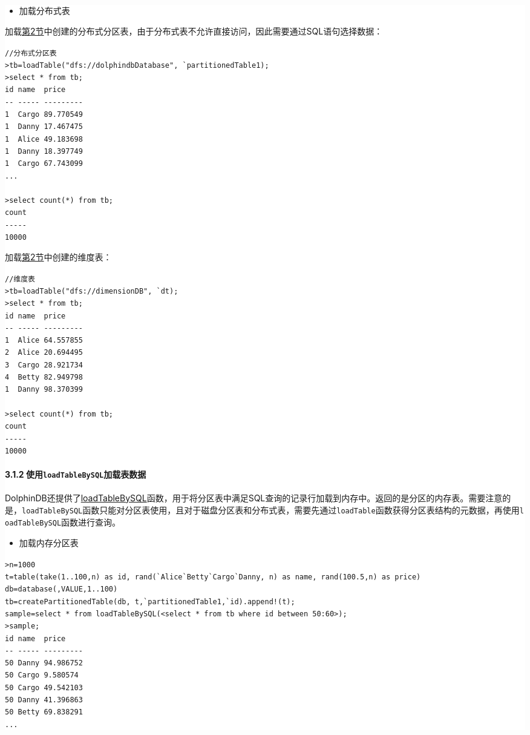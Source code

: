 - 加载分布式表

加载[第2节](#23-创建分布式表)中创建的分布式分区表，由于分布式表不允许直接访问，因此需要通过SQL语句选择数据：

```
//分布式分区表
>tb=loadTable("dfs://dolphindbDatabase", `partitionedTable1);
>select * from tb;
id name  price    
-- ----- ---------
1  Cargo 89.770549
1  Danny 17.467475
1  Alice 49.183698
1  Danny 18.397749
1  Cargo 67.743099
...

>select count(*) from tb;
count
-----
10000
```

加载[第2节](#23-创建分布式表)中创建的维度表：

```
//维度表
>tb=loadTable("dfs://dimensionDB", `dt);
>select * from tb;
id name  price    
-- ----- ---------
1  Alice 64.557855
2  Alice 20.694495
3  Cargo 28.921734
4  Betty 82.949798
1  Danny 98.370399

>select count(*) from tb;
count
-----
10000
```

#### 3.1.2 使用`loadTableBySQL`加载表数据

DolphinDB还提供了[loadTableBySQL](https://www.dolphindb.cn/cn/help/loadTableBySQL.html)函数，用于将分区表中满足SQL查询的记录行加载到内存中。返回的是分区的内存表。需要注意的是，`loadTableBySQL`函数只能对分区表使用，且对于磁盘分区表和分布式表，需要先通过`loadTable`函数获得分区表结构的元数据，再使用`loadTableBySQL`函数进行查询。

- 加载内存分区表

```
>n=1000
t=table(take(1..100,n) as id, rand(`Alice`Betty`Cargo`Danny, n) as name, rand(100.5,n) as price)
db=database(,VALUE,1..100)
tb=createPartitionedTable(db, t,`partitionedTable1,`id).append!(t);
sample=select * from loadTableBySQL(<select * from tb where id between 50:60>);
>sample;
id name  price    
-- ----- ---------
50 Danny 94.986752
50 Cargo 9.580574 
50 Cargo 49.542103
50 Danny 41.396863
50 Betty 69.838291
...
```
